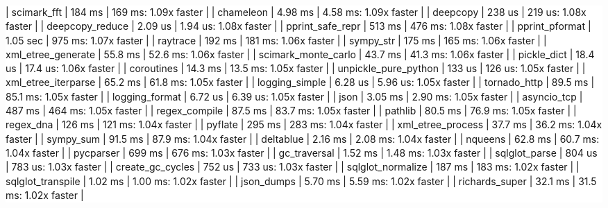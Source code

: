 | scimark_fft                | 184 ms                                                      | 169 ms: 1.09x faster                                                        |
| chameleon                  | 4.98 ms                                                     | 4.58 ms: 1.09x faster                                                       |
| deepcopy                   | 238 us                                                      | 219 us: 1.08x faster                                                        |
| deepcopy_reduce            | 2.09 us                                                     | 1.94 us: 1.08x faster                                                       |
| pprint_safe_repr           | 513 ms                                                      | 476 ms: 1.08x faster                                                        |
| pprint_pformat             | 1.05 sec                                                    | 975 ms: 1.07x faster                                                        |
| raytrace                   | 192 ms                                                      | 181 ms: 1.06x faster                                                        |
| sympy_str                  | 175 ms                                                      | 165 ms: 1.06x faster                                                        |
| xml_etree_generate         | 55.8 ms                                                     | 52.6 ms: 1.06x faster                                                       |
| scimark_monte_carlo        | 43.7 ms                                                     | 41.3 ms: 1.06x faster                                                       |
| pickle_dict                | 18.4 us                                                     | 17.4 us: 1.06x faster                                                       |
| coroutines                 | 14.3 ms                                                     | 13.5 ms: 1.05x faster                                                       |
| unpickle_pure_python       | 133 us                                                      | 126 us: 1.05x faster                                                        |
| xml_etree_iterparse        | 65.2 ms                                                     | 61.8 ms: 1.05x faster                                                       |
| logging_simple             | 6.28 us                                                     | 5.96 us: 1.05x faster                                                       |
| tornado_http               | 89.5 ms                                                     | 85.1 ms: 1.05x faster                                                       |
| logging_format             | 6.72 us                                                     | 6.39 us: 1.05x faster                                                       |
| json                       | 3.05 ms                                                     | 2.90 ms: 1.05x faster                                                       |
| asyncio_tcp                | 487 ms                                                      | 464 ms: 1.05x faster                                                        |
| regex_compile              | 87.5 ms                                                     | 83.7 ms: 1.05x faster                                                       |
| pathlib                    | 80.5 ms                                                     | 76.9 ms: 1.05x faster                                                       |
| regex_dna                  | 126 ms                                                      | 121 ms: 1.04x faster                                                        |
| pyflate                    | 295 ms                                                      | 283 ms: 1.04x faster                                                        |
| xml_etree_process          | 37.7 ms                                                     | 36.2 ms: 1.04x faster                                                       |
| sympy_sum                  | 91.5 ms                                                     | 87.9 ms: 1.04x faster                                                       |
| deltablue                  | 2.16 ms                                                     | 2.08 ms: 1.04x faster                                                       |
| nqueens                    | 62.8 ms                                                     | 60.7 ms: 1.04x faster                                                       |
| pycparser                  | 699 ms                                                      | 676 ms: 1.03x faster                                                        |
| gc_traversal               | 1.52 ms                                                     | 1.48 ms: 1.03x faster                                                       |
| sqlglot_parse              | 804 us                                                      | 783 us: 1.03x faster                                                        |
| create_gc_cycles           | 752 us                                                      | 733 us: 1.03x faster                                                        |
| sqlglot_normalize          | 187 ms                                                      | 183 ms: 1.02x faster                                                        |
| sqlglot_transpile          | 1.02 ms                                                     | 1.00 ms: 1.02x faster                                                       |
| json_dumps                 | 5.70 ms                                                     | 5.59 ms: 1.02x faster                                                       |
| richards_super             | 32.1 ms                                                     | 31.5 ms: 1.02x faster                                                       |